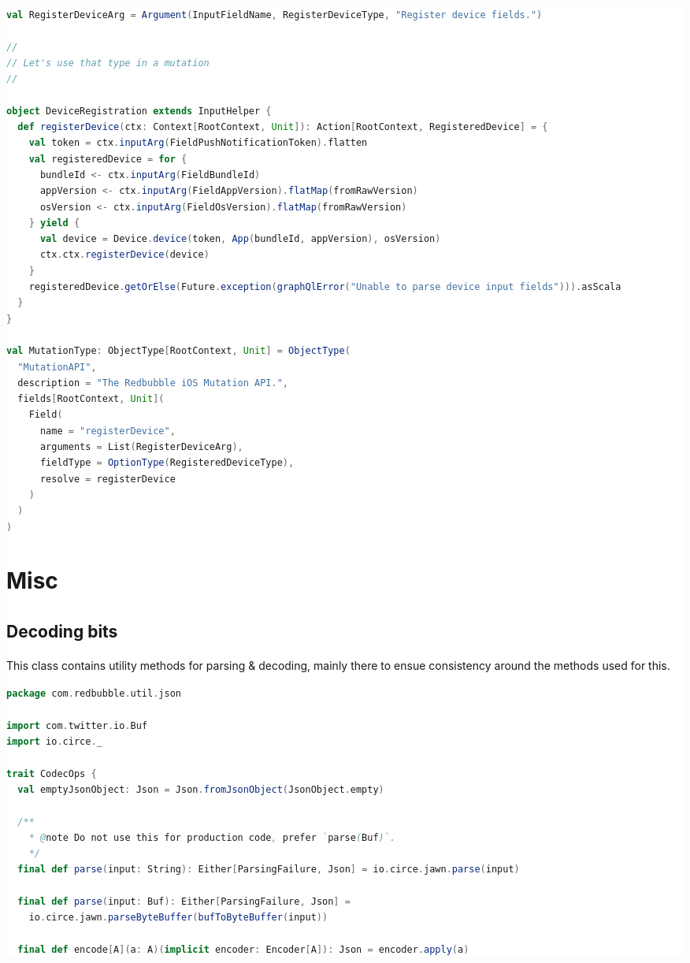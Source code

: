```scala
val RegisterDeviceArg = Argument(InputFieldName, RegisterDeviceType, "Register device fields.")

//
// Let's use that type in a mutation
//

object DeviceRegistration extends InputHelper {
  def registerDevice(ctx: Context[RootContext, Unit]): Action[RootContext, RegisteredDevice] = {
    val token = ctx.inputArg(FieldPushNotificationToken).flatten
    val registeredDevice = for {
      bundleId <- ctx.inputArg(FieldBundleId)
      appVersion <- ctx.inputArg(FieldAppVersion).flatMap(fromRawVersion)
      osVersion <- ctx.inputArg(FieldOsVersion).flatMap(fromRawVersion)
    } yield {
      val device = Device.device(token, App(bundleId, appVersion), osVersion)
      ctx.ctx.registerDevice(device)
    }
    registeredDevice.getOrElse(Future.exception(graphQlError("Unable to parse device input fields"))).asScala
  }
}

val MutationType: ObjectType[RootContext, Unit] = ObjectType(
  "MutationAPI",
  description = "The Redbubble iOS Mutation API.",
  fields[RootContext, Unit](
    Field(
      name = "registerDevice",
      arguments = List(RegisterDeviceArg),
      fieldType = OptionType(RegisteredDeviceType),
      resolve = registerDevice
    )
  )
)
```

# Misc

## Decoding bits

This class contains utility methods for parsing & decoding, mainly there to ensue consistency around the methods used for this.

```scala
package com.redbubble.util.json

import com.twitter.io.Buf
import io.circe._

trait CodecOps {
  val emptyJsonObject: Json = Json.fromJsonObject(JsonObject.empty)

  /**
    * @note Do not use this for production code, prefer `parse(Buf)`.
    */
  final def parse(input: String): Either[ParsingFailure, Json] = io.circe.jawn.parse(input)

  final def parse(input: Buf): Either[ParsingFailure, Json] =
    io.circe.jawn.parseByteBuffer(bufToByteBuffer(input))

  final def encode[A](a: A)(implicit encoder: Encoder[A]): Json = encoder.apply(a)

```